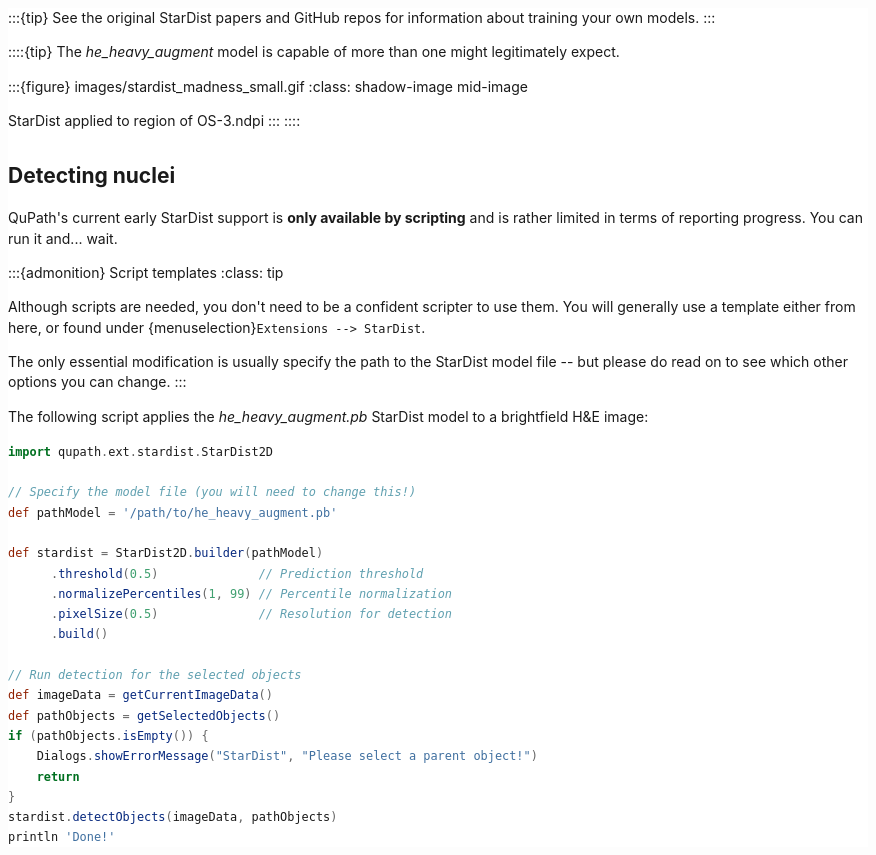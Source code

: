 :::{tip}
See the original StarDist papers and GitHub repos for information about training your own models.
:::

::::{tip}
The *he_heavy_augment* model is capable of more than one might legitimately expect.

:::{figure} images/stardist_madness_small.gif
:class: shadow-image mid-image

StarDist applied to region of OS-3.ndpi
:::
::::

## Detecting nuclei

QuPath's current early StarDist support is **only available by scripting** and is rather limited in terms of reporting progress.
You can run it and... wait.

:::{admonition} Script templates
:class: tip

Although scripts are needed, you don't need to be a confident scripter to use them.
You will generally use a template either from here, or found under {menuselection}`Extensions --> StarDist`.

The only essential modification is usually specify the path to the StarDist model file -- but please do read on to see which other options you can change.
:::

The following script applies the *he_heavy_augment.pb* StarDist model to a brightfield H&E image:

```groovy
import qupath.ext.stardist.StarDist2D

// Specify the model file (you will need to change this!)
def pathModel = '/path/to/he_heavy_augment.pb'

def stardist = StarDist2D.builder(pathModel)
      .threshold(0.5)              // Prediction threshold
      .normalizePercentiles(1, 99) // Percentile normalization
      .pixelSize(0.5)              // Resolution for detection
      .build()

// Run detection for the selected objects
def imageData = getCurrentImageData()
def pathObjects = getSelectedObjects()
if (pathObjects.isEmpty()) {
    Dialogs.showErrorMessage("StarDist", "Please select a parent object!")
    return
}
stardist.detectObjects(imageData, pathObjects)
println 'Done!'
```

